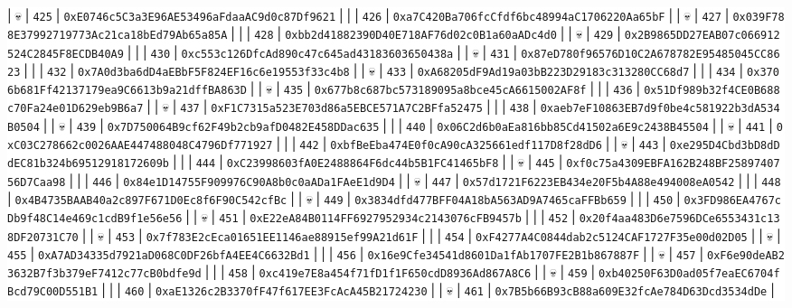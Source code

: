 | 💀 | `425` | `0xE0746c5C3a3E96AE53496aFdaaAC9d0c87Df9621` |
|  | `426` | `0xa7C420Ba706fcCfdf6bc48994aC1706220Aa65bF` |
| 💀 | `427` | `0x039F788E37992719773Ac21ca18bEd79Ab65a85A` |
|  | `428` | `0xbb2d41882390D40E718AF76d02c0B1a60aADc4d0` |
| 💀 | `429` | `0x2B9865DD27EAB07c066912524C2845F8ECDB40A9` |
|  | `430` | `0xc553c126DfcAd890c47c645ad43183603650438a` |
| 💀 | `431` | `0x87eD780f96576D10C2A678782E95485045CC8623` |
|  | `432` | `0x7A0d3ba6dD4aEBbF5F824EF16c6e19553f33c4b8` |
| 💀 | `433` | `0xA68205dF9Ad19a03bB223D29183c313280CC68d7` |
|  | `434` | `0x3706b681Ff42137179ea9C6613b9a21dffBA863D` |
| 💀 | `435` | `0x677b8c687bc573189095a8bce45cA6615002AF8f` |
|  | `436` | `0x51Df989b32f4CE0B688c70Fa24e01D629eb9B6a7` |
| 💀 | `437` | `0xF1C7315a523E703d86a5EBCE571A7C2BFfa52475` |
|  | `438` | `0xaeb7eF10863EB7d9f0be4c581922b3dA534B0504` |
| 💀 | `439` | `0x7D750064B9cf62F49b2cb9afD0482E458DDac635` |
|  | `440` | `0x06C2d6b0aEa816bb85Cd41502a6E9c2438B45504` |
| 💀 | `441` | `0xC03C278662c0026AAE447488048C4796Df771927` |
|  | `442` | `0xbfBeEba474E0f0cA90cA325661edf117D8f28dD6` |
| 💀 | `443` | `0xe295D4Cbd3bD8dDdEC81b324b69512918172609b` |
|  | `444` | `0xC23998603fA0E2488864F6dc44b5B1FC41465bF8` |
| 💀 | `445` | `0xf0c75a4309EBFA162B248BF2589740756D7Caa98` |
|  | `446` | `0x84e1D14755F909976C90A8b0c0aADa1FAeE1d9D4` |
| 💀 | `447` | `0x57d1721F6223EB434e20F5b4A88e494008eA0542` |
|  | `448` | `0x4B4735BAAB40a2c897F671D0Ec8f6F90C542cfBc` |
| 💀 | `449` | `0x3834dfd477BFF04A18bA563AD9A7465caFFBb659` |
|  | `450` | `0x3FD986EA4767cDb9f48C14e469c1cdB9f1e56e56` |
| 💀 | `451` | `0xE22eA84B0114FF6927952934c2143076cFB9457b` |
|  | `452` | `0x20f4aa483D6e7596DCe6553431c138DF20731C70` |
| 💀 | `453` | `0x7f783E2cEca01651EE1146ae88915ef99A21d61F` |
|  | `454` | `0xF4277A4C0844dab2c5124CAF1727F35e00d02D05` |
| 💀 | `455` | `0xA7AD34335d7921aD068C0DF26bfA4EE4C6632Bd1` |
|  | `456` | `0x16e9Cfe34541d8601Da1fAb1707FE2B1b867887F` |
| 💀 | `457` | `0xF6e90deAB23632B7f3b379eF7412c77cB0bdfe9d` |
|  | `458` | `0xc419e7E8a454f71fD1f1F650cdD8936Ad867A8C6` |
| 💀 | `459` | `0xb40250F63D0ad05f7eaEC6704fBcd79C00D551B1` |
|  | `460` | `0xaE1326c2B3370fF47f617EE3FcAcA45B21724230` |
| 💀 | `461` | `0x7B5b66B93cB88a609E32fcAe784D63Dcd3534dDe` |